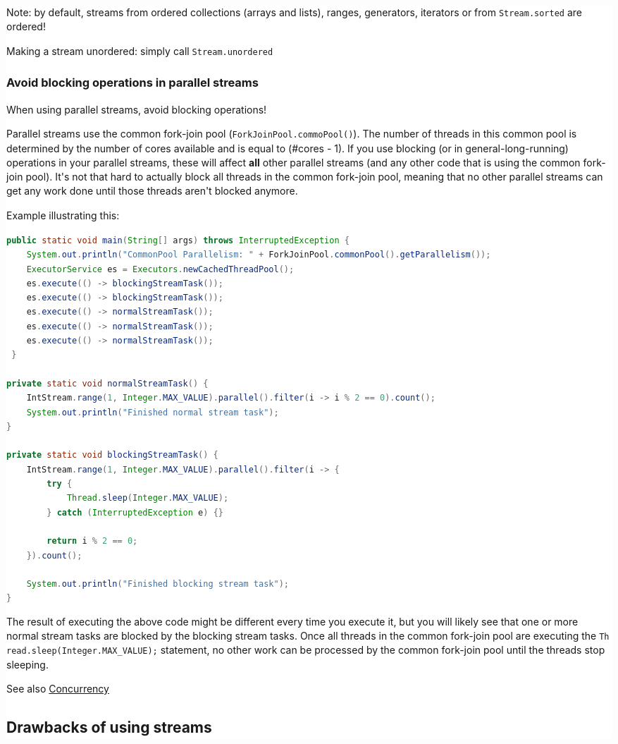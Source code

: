 Note: by default, streams from ordered collections (arrays and lists), ranges, generators, iterators or from `Stream.sorted` are ordered!

Making a stream unordered: simply call `Stream.unordered`

### Avoid blocking operations in parallel streams

When using parallel streams, avoid blocking operations!

Parallel streams use the common fork-join pool (`ForkJoinPool.commoPool()`). The number of threads in this common pool is determined by the number of cores available and is equal to (#cores - 1). If you use blocking (or in general-long-running) operations in your parallel streams, these will affect **all** other parallel streams (and any other code that is using the common fork-join pool). It's not that hard to actually block all threads in the common fork-join pool, meaning that no other parallel streams can get any work done until those threads aren't blocked anymore.

Example illustrating this:

```java showLineNumbers
public static void main(String[] args) throws InterruptedException {     
    System.out.println("CommonPool Parallelism: " + ForkJoinPool.commonPool().getParallelism());
    ExecutorService es = Executors.newCachedThreadPool();  
    es.execute(() -> blockingStreamTask());   
    es.execute(() -> blockingStreamTask());  
    es.execute(() -> normalStreamTask());  
    es.execute(() -> normalStreamTask());   
    es.execute(() -> normalStreamTask());   
 }

private static void normalStreamTask() {
    IntStream.range(1, Integer.MAX_VALUE).parallel().filter(i -> i % 2 == 0).count();
    System.out.println("Finished normal stream task");
}

private static void blockingStreamTask() {
    IntStream.range(1, Integer.MAX_VALUE).parallel().filter(i -> {
        try {
            Thread.sleep(Integer.MAX_VALUE);
        } catch (InterruptedException e) {}
        
        return i % 2 == 0;
    }).count();
    
    System.out.println("Finished blocking stream task");
}
```

The result of executing the above code might be different every time you execute it, but you will likely see that one or more normal stream tasks are blocked by the blocking stream tasks. Once all threads in the common fork-join pool are executing the `Thread.sleep(Integer.MAX_VALUE);` statement, no other work can be processed by the common fork-join pool until the threads stop sleeping.

See also [Concurrency](./Concurrency.md)

## Drawbacks of using streams
